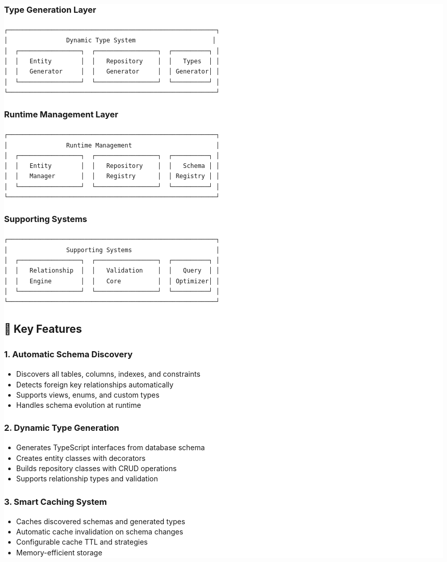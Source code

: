 ### Type Generation Layer
```
┌─────────────────────────────────────────────────────────┐
│                Dynamic Type System                     │
│  ┌─────────────────┐  ┌─────────────────┐  ┌──────────┐ │
│  │   Entity        │  │   Repository    │  │   Types  │ │
│  │   Generator     │  │   Generator     │  │ Generator│ │
│  └─────────────────┘  └─────────────────┘  └──────────┘ │
└─────────────────────────────────────────────────────────┘
```

### Runtime Management Layer
```
┌─────────────────────────────────────────────────────────┐
│                Runtime Management                       │
│  ┌─────────────────┐  ┌─────────────────┐  ┌──────────┐ │
│  │   Entity        │  │   Repository    │  │   Schema │ │
│  │   Manager       │  │   Registry      │  │ Registry │ │
│  └─────────────────┘  └─────────────────┘  └──────────┘ │
└─────────────────────────────────────────────────────────┘
```

### Supporting Systems
```
┌─────────────────────────────────────────────────────────┐
│                Supporting Systems                       │
│  ┌─────────────────┐  ┌─────────────────┐  ┌──────────┐ │
│  │   Relationship  │  │   Validation    │  │   Query  │ │
│  │   Engine        │  │   Core          │  │ Optimizer│ │
│  └─────────────────┘  └─────────────────┘  └──────────┘ │
└─────────────────────────────────────────────────────────┘
```

## 🚀 Key Features

### 1. **Automatic Schema Discovery**
- Discovers all tables, columns, indexes, and constraints
- Detects foreign key relationships automatically
- Supports views, enums, and custom types
- Handles schema evolution at runtime

### 2. **Dynamic Type Generation**
- Generates TypeScript interfaces from database schema
- Creates entity classes with decorators
- Builds repository classes with CRUD operations
- Supports relationship types and validation

### 3. **Smart Caching System**
- Caches discovered schemas and generated types
- Automatic cache invalidation on schema changes
- Configurable cache TTL and strategies
- Memory-efficient storage
